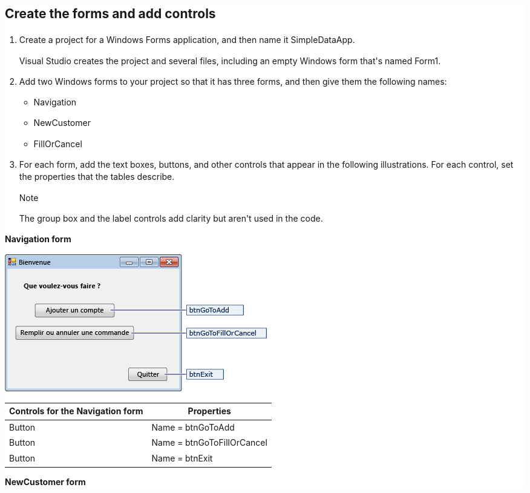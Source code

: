##  <a name="BKMK_createtheformsandaddcontrols"></a> Create the forms and add controls  
  
1.  Create a project for a Windows Forms application, and then name it SimpleDataApp.  
  
     Visual Studio creates the project and several files, including an empty Windows form that's named Form1.  
  
2.  Add two Windows forms to your project so that it has three forms, and then give them the following names:  
  
    -   Navigation  
  
    -   NewCustomer  
  
    -   FillOrCancel  
  
3.  For each form, add the text boxes, buttons, and other controls that appear in the following illustrations. For each control, set the properties that the tables describe.  
  
    > [!NOTE]
    >  The group box and the label controls add clarity but aren't used in the code.  
  
 **Navigation form**  
  
 ![Navigation dialog box](../data-tools/media/simpleappnav.png "SimpleAppNav")  
  
|Controls for the Navigation form|Properties|  
|--------------------------------------|----------------|  
|Button|Name = btnGoToAdd|  
|Button|Name = btnGoToFillOrCancel|  
|Button|Name = btnExit|  
  
 **NewCustomer form**  
  
